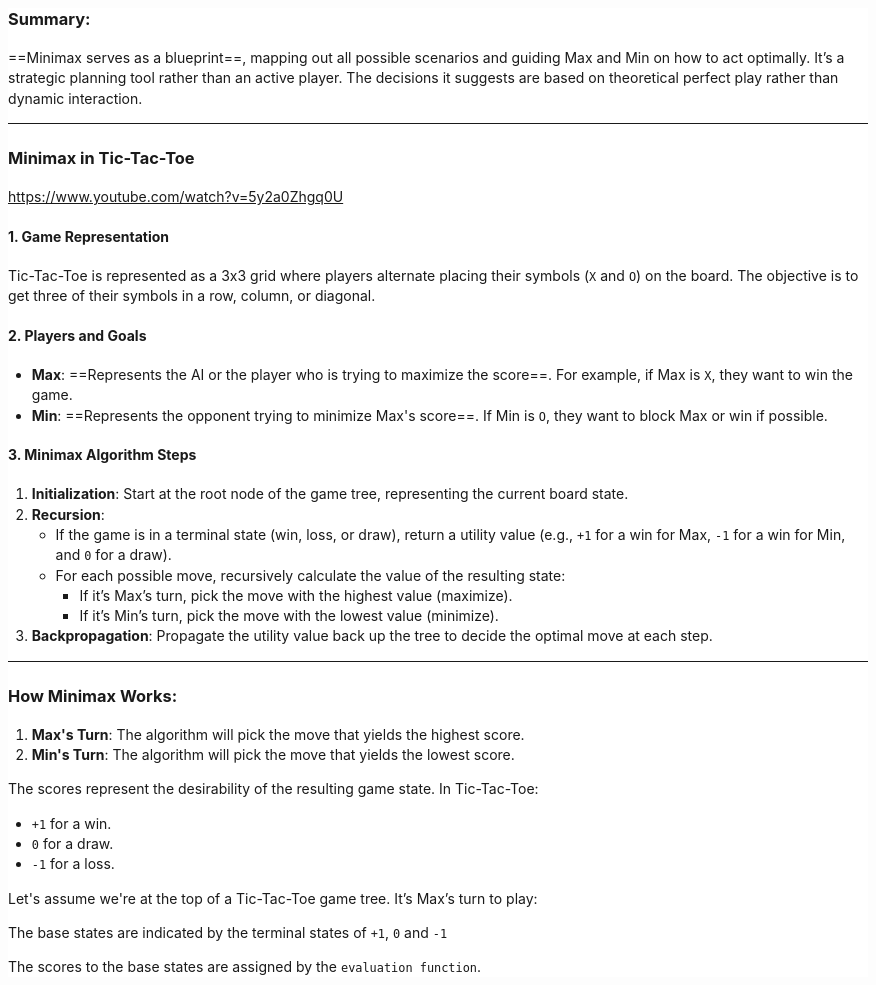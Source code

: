 ### Summary:

==Minimax serves as a blueprint==, mapping out all possible scenarios and guiding Max and Min on how to act optimally. It’s a strategic planning tool rather than an active player. The decisions it suggests are based on theoretical perfect play rather than dynamic interaction.


---
### Minimax in Tic-Tac-Toe

https://www.youtube.com/watch?v=5y2a0Zhgq0U

#### 1. **Game Representation**

Tic-Tac-Toe is represented as a 3x3 grid where players alternate placing their symbols (`X` and `O`) on the board. The objective is to get three of their symbols in a row, column, or diagonal.

#### 2. **Players and Goals**

- **Max**: ==Represents the AI or the player who is trying to maximize the score==. For example, if Max is `X`, they want to win the game.
- **Min**: ==Represents the opponent trying to minimize Max's score==. If Min is `O`, they want to block Max or win if possible.

#### 3. **Minimax Algorithm Steps**

1. **Initialization**: Start at the root node of the game tree, representing the current board state.
2. **Recursion**:
    - If the game is in a terminal state (win, loss, or draw), return a utility value (e.g., `+1` for a win for Max, `-1` for a win for Min, and `0` for a draw).
    - For each possible move, recursively calculate the value of the resulting state:
        - If it’s Max’s turn, pick the move with the highest value (maximize).
        - If it’s Min’s turn, pick the move with the lowest value (minimize).
3. **Backpropagation**: Propagate the utility value back up the tree to decide the optimal move at each step.

---
### How Minimax Works:

1. **Max's Turn**: The algorithm will pick the move that yields the highest score.
2. **Min's Turn**: The algorithm will pick the move that yields the lowest score.

The scores represent the desirability of the resulting game state. In Tic-Tac-Toe:

- `+1` for a win.
- `0` for a draw.
- `-1` for a loss.

Let's assume we're at the top of a Tic-Tac-Toe game tree. It’s Max’s turn to play:

The base states are indicated by the terminal states of `+1`, `0` and `-1`

The scores to the base states are assigned by the `evaluation function`.
